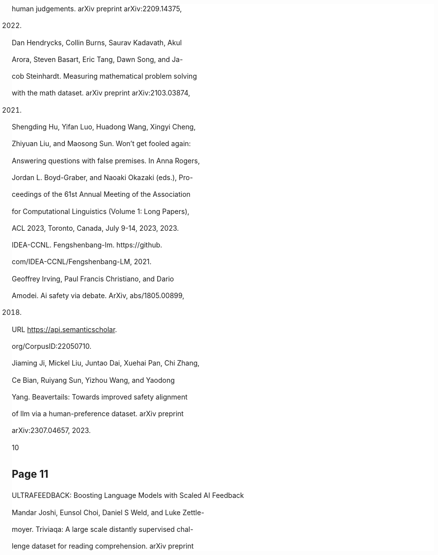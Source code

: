 human judgements. arXiv preprint arXiv:2209.14375,

2022.

Dan Hendrycks, Collin Burns, Saurav Kadavath, Akul

Arora, Steven Basart, Eric Tang, Dawn Song, and Ja-

cob Steinhardt. Measuring mathematical problem solving

with the math dataset. arXiv preprint arXiv:2103.03874,

2021.

Shengding Hu, Yifan Luo, Huadong Wang, Xingyi Cheng,

Zhiyuan Liu, and Maosong Sun. Won’t get fooled again:

Answering questions with false premises. In Anna Rogers,

Jordan L. Boyd-Graber, and Naoaki Okazaki (eds.), Pro-

ceedings of the 61st Annual Meeting of the Association

for Computational Linguistics (Volume 1: Long Papers),

ACL 2023, Toronto, Canada, July 9-14, 2023, 2023.

IDEA-CCNL. Fengshenbang-lm. https://github.

com/IDEA-CCNL/Fengshenbang-LM, 2021.

Geoffrey Irving, Paul Francis Christiano, and Dario

Amodei. Ai safety via debate. ArXiv, abs/1805.00899,

2018.

URL https://api.semanticscholar.

org/CorpusID:22050710.

Jiaming Ji, Mickel Liu, Juntao Dai, Xuehai Pan, Chi Zhang,

Ce Bian, Ruiyang Sun, Yizhou Wang, and Yaodong

Yang. Beavertails: Towards improved safety alignment

of llm via a human-preference dataset. arXiv preprint

arXiv:2307.04657, 2023.

10

## Page 11

ULTRAFEEDBACK: Boosting Language Models with Scaled AI Feedback

Mandar Joshi, Eunsol Choi, Daniel S Weld, and Luke Zettle-

moyer. Triviaqa: A large scale distantly supervised chal-

lenge dataset for reading comprehension. arXiv preprint
